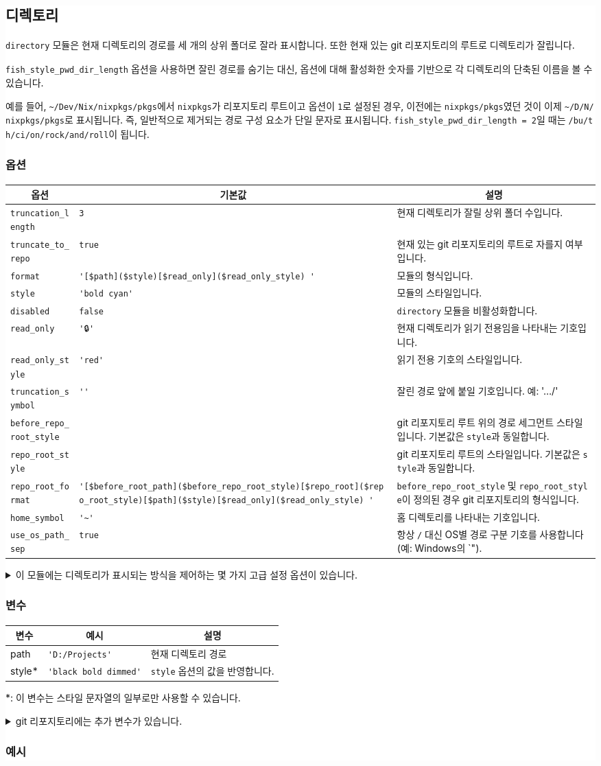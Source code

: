 ## 디렉토리

`directory` 모듈은 현재 디렉토리의 경로를 세 개의 상위 폴더로 잘라 표시합니다. 또한 현재 있는 git 리포지토리의 루트로 디렉토리가 잘립니다.

`fish_style_pwd_dir_length` 옵션을 사용하면 잘린 경로를 숨기는 대신, 옵션에 대해 활성화한 숫자를 기반으로 각 디렉토리의 단축된 이름을 볼 수 있습니다.

예를 들어, `~/Dev/Nix/nixpkgs/pkgs`에서 `nixpkgs`가 리포지토리 루트이고 옵션이 `1`로 설정된 경우, 이전에는 `nixpkgs/pkgs`였던 것이 이제 `~/D/N/nixpkgs/pkgs`로 표시됩니다. 즉, 일반적으로 제거되는 경로 구성 요소가 단일 문자로 표시됩니다. `fish_style_pwd_dir_length = 2`일 때는 `/bu/th/ci/on/rock/and/roll`이 됩니다.

### 옵션

| 옵션                   | 기본값                                                                                                                      | 설명                                                                                                |
| ------------------------ | ---------------------------------------------------------------------------------------------------------------------------- | ---------------------------------------------------------------------------------------------------------- |
| `truncation_length`      | `3`                                                                                                                          | 현재 디렉토리가 잘릴 상위 폴더 수입니다.                            |
| `truncate_to_repo`       | `true`                                                                                                                       | 현재 있는 git 리포지토리의 루트로 자를지 여부입니다.                           |
| `format`                 | `'[$path]($style)[$read_only]($read_only_style) '`                                                                           | 모듈의 형식입니다.                                                                                 |
| `style`                  | `'bold cyan'`                                                                                                                | 모듈의 스타일입니다.                                                                                  |
| `disabled`               | `false`                                                                                                                      | `directory` 모듈을 비활성화합니다.                                                                           |
| `read_only`              | `'🔒'`                                                                                                                        | 현재 디렉토리가 읽기 전용임을 나타내는 기호입니다.                                                      |
| `read_only_style`        | `'red'`                                                                                                                      | 읽기 전용 기호의 스타일입니다.                                                                        |
| `truncation_symbol`      | `''`                                                                                                                         | 잘린 경로 앞에 붙일 기호입니다. 예: '…/'                                                          |
| `before_repo_root_style` |                                                                                                                              | git 리포지토리 루트 위의 경로 세그먼트 스타일입니다. 기본값은 `style`과 동일합니다. |
| `repo_root_style`        |                                                                                                                              | git 리포지토리 루트의 스타일입니다. 기본값은 `style`과 동일합니다.                        |
| `repo_root_format`       | `'[$before_root_path]($before_repo_root_style)[$repo_root]($repo_root_style)[$path]($style)[$read_only]($read_only_style) '` | `before_repo_root_style` 및 `repo_root_style`이 정의된 경우 git 리포지토리의 형식입니다.                   |
| `home_symbol`            | `'~'`                                                                                                                        | 홈 디렉토리를 나타내는 기호입니다.                                                                      |
| `use_os_path_sep`        | `true`                                                                                                                       | 항상 `/` 대신 OS별 경로 구분 기호를 사용합니다 (예: Windows의 `").                    |

<details><summary>이 모듈에는 디렉토리가 표시되는 방식을 제어하는 몇 가지 고급 설정 옵션이 있습니다.</summary></details>

### 변수

| 변수      | 예시                    | 설명                                 |
| --------- | --------------------- | ----------------------------------- |
| path      | `'D:/Projects'`       | 현재 디렉토리 경로          |
| style* | `'black bold dimmed'` | `style` 옵션의 값을 반영합니다. |


*: 이 변수는 스타일 문자열의 일부로만 사용할 수 있습니다.

<details><summary>git 리포지토리에는 추가 변수가 있습니다.</summary></details>

### 예시
